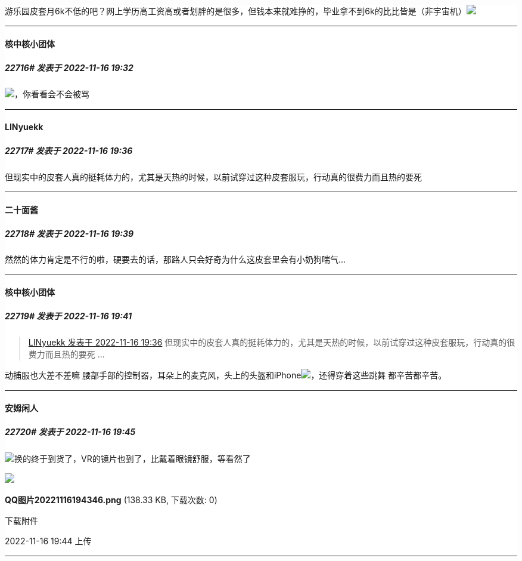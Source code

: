 游乐园皮套月6k不低的吧？网上学历高工资高或者划胖的是很多，但钱本来就难挣的，毕业拿不到6k的比比皆是（非宇宙机）<img src="https://static.saraba1st.com/image/smiley/face2017/009.gif" referrerpolicy="no-referrer">

*****

####  核中核小团体  
##### 22716#       发表于 2022-11-16 19:32

<img src="https://static.saraba1st.com/image/smiley/face2017/037.png" referrerpolicy="no-referrer">，你看看会不会被骂



*****

####  LINyuekk  
##### 22717#       发表于 2022-11-16 19:36

但现实中的皮套人真的挺耗体力的，尤其是天热的时候，以前试穿过这种皮套服玩，行动真的很费力而且热的要死

*****

####  二十面酱  
##### 22718#       发表于 2022-11-16 19:39

然然的体力肯定是不行的啦，硬要去的话，那路人只会好奇为什么这皮套里会有小奶狗喘气...



*****

####  核中核小团体  
##### 22719#       发表于 2022-11-16 19:41

<blockquote><a href="httphttps://bbs.saraba1st.com/2b/forum.php?mod=redirect&amp;goto=findpost&amp;pid=58465659&amp;ptid=2097652" target="_blank">LINyuekk 发表于 2022-11-16 19:36</a>
但现实中的皮套人真的挺耗体力的，尤其是天热的时候，以前试穿过这种皮套服玩，行动真的很费力而且热的要死 ...</blockquote>
动捕服也大差不差嘛 腰部手部的控制器，耳朵上的麦克风，头上的头盔和iPhone<img src="https://static.saraba1st.com/image/smiley/face2017/039.png" referrerpolicy="no-referrer">，还得穿着这些跳舞
都辛苦都辛苦。

*****

####  安姆闲人  
##### 22720#       发表于 2022-11-16 19:45

<img src="https://static.saraba1st.com/image/smiley/face2017/138.png" referrerpolicy="no-referrer">换的终于到货了，VR的镜片也到了，比戴着眼镜舒服，等看然了

<img src="https://img.saraba1st.com/forum/202211/16/194422clzkklci4kj44c9c.png" referrerpolicy="no-referrer">

<strong>QQ图片20221116194346.png</strong> (138.33 KB, 下载次数: 0)

下载附件

2022-11-16 19:44 上传

*****
